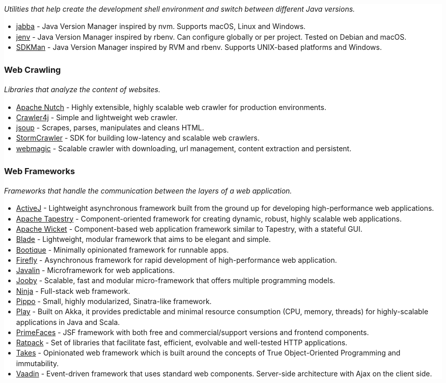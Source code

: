 *Utilities that help create the development shell environment and switch between different Java versions.*

*   [jabba](https://github.com/shyiko/jabba) - Java Version Manager inspired by nvm. Supports macOS, Linux and Windows.
*   [jenv](https://github.com/jenv/jenv) - Java Version Manager inspired by rbenv. Can configure globally or per project. Tested on Debian and macOS.
*   [SDKMan](https://github.com/sdkman/sdkman-cli) - Java Version Manager inspired by RVM and rbenv. Supports UNIX-based platforms and Windows.

### Web Crawling

*Libraries that analyze the content of websites.*

*   [Apache Nutch](https://nutch.apache.org) - Highly extensible, highly scalable web crawler for production environments.
*   [Crawler4j](https://github.com/yasserg/crawler4j) - Simple and lightweight web crawler.
*   [jsoup](https://jsoup.org) - Scrapes, parses, manipulates and cleans HTML.
*   [StormCrawler](http://stormcrawler.net) - SDK for building low-latency and scalable web crawlers.
*   [webmagic](https://github.com/code4craft/webmagic) - Scalable crawler with downloading, url management, content extraction and persistent.

### Web Frameworks

*Frameworks that handle the communication between the layers of a web application.*

*   [ActiveJ](https://activej.io) - Lightweight asynchronous framework built from the ground up for developing high-performance web applications.
*   [Apache Tapestry](https://tapestry.apache.org) - Component-oriented framework for creating dynamic, robust, highly scalable web applications.
*   [Apache Wicket](https://wicket.apache.org) - Component-based web application framework similar to Tapestry, with a stateful GUI.
*   [Blade](https://github.com/lets-blade/blade) - Lightweight, modular framework that aims to be elegant and simple.
*   [Bootique](https://bootique.io) - Minimally opinionated framework for runnable apps.
*   [Firefly](http://www.fireflysource.com) - Asynchronous framework for rapid development of high-performance web application.
*   [Javalin](https://javalin.io/) - Microframework for web applications.
*   [Jooby](http://www.jooby.org) - Scalable, fast and modular micro-framework that offers multiple programming models.
*   [Ninja](http://www.ninjaframework.org) - Full-stack web framework.
*   [Pippo](http://www.pippo.ro) - Small, highly modularized, Sinatra-like framework.
*   [Play](https://www.playframework.com) - Built on Akka, it provides predictable and minimal resource consumption (CPU, memory, threads) for highly-scalable applications in Java and Scala.
*   [PrimeFaces](https://www.primefaces.org) - JSF framework with both free and commercial/support versions and frontend components.
*   [Ratpack](https://ratpack.io) - Set of libraries that facilitate fast, efficient, evolvable and well-tested HTTP applications.
*   [Takes](https://github.com/yegor256/takes) - Opinionated web framework which is built around the concepts of True Object-Oriented Programming and immutability.
*   [Vaadin](https://vaadin.com) - Event-driven framework that uses standard web components. Server-side architecture with Ajax on the client side.
